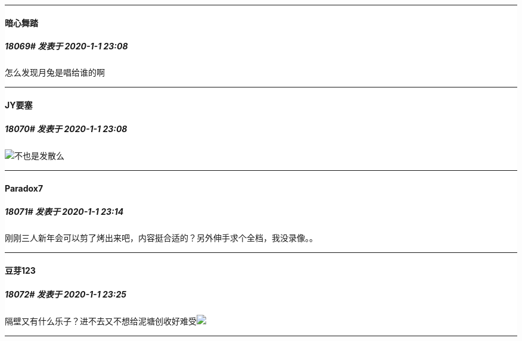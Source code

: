 



-----

####  暗心舞踏  
##### 18069#       发表于 2020-1-1 23:08




怎么发现月兔是唱给谁的啊







-----

####  JY要塞  
##### 18070#       发表于 2020-1-1 23:08



<img src="https://static.saraba1st.com/image/smiley/face2017/037.png" referrerpolicy="no-referrer">不也是发散么







-----

####  Paradox7  
##### 18071#       发表于 2020-1-1 23:14




刚刚三人新年会可以剪了烤出来吧，内容挺合适的？另外伸手求个全档，我没录像。。







-----

####  豆芽123  
##### 18072#       发表于 2020-1-1 23:25




隔壁又有什么乐子？进不去又不想给泥塘创收好难受<img src="https://static.saraba1st.com/image/smiley/face2017/068.png" referrerpolicy="no-referrer">







-----
